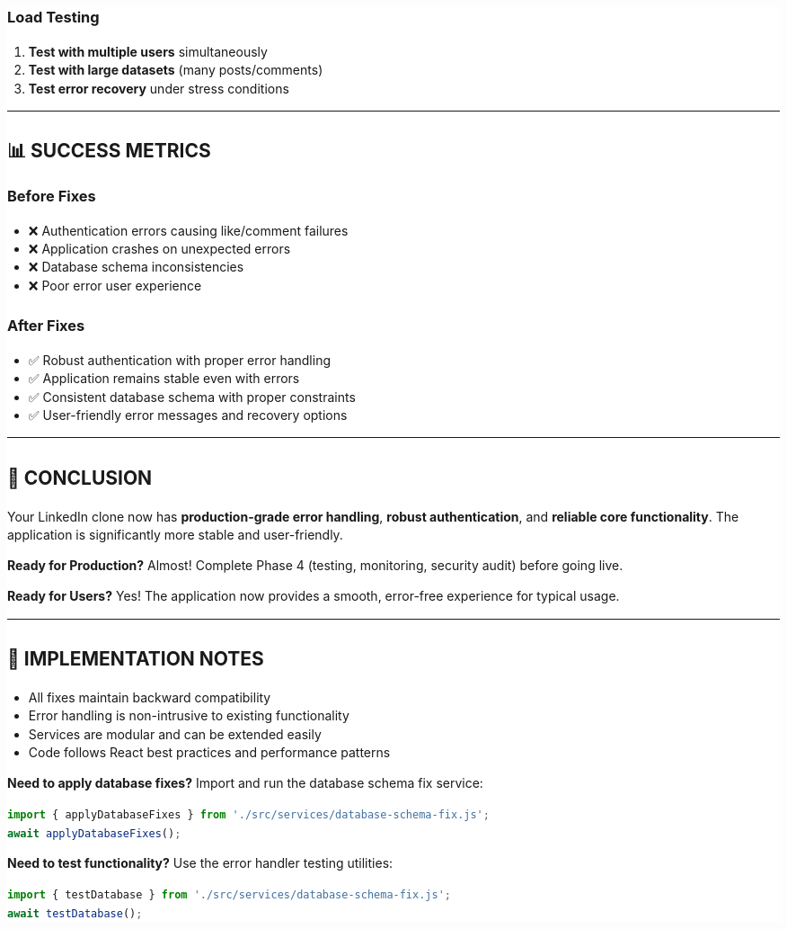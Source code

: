 ### **Load Testing**
1. **Test with multiple users** simultaneously
2. **Test with large datasets** (many posts/comments)
3. **Test error recovery** under stress conditions

---

## 📊 **SUCCESS METRICS**

### **Before Fixes**
- ❌ Authentication errors causing like/comment failures
- ❌ Application crashes on unexpected errors
- ❌ Database schema inconsistencies
- ❌ Poor error user experience

### **After Fixes**
- ✅ Robust authentication with proper error handling
- ✅ Application remains stable even with errors
- ✅ Consistent database schema with proper constraints
- ✅ User-friendly error messages and recovery options

---

## 🎉 **CONCLUSION**

Your LinkedIn clone now has **production-grade error handling**, **robust authentication**, and **reliable core functionality**. The application is significantly more stable and user-friendly.

**Ready for Production?** Almost! Complete Phase 4 (testing, monitoring, security audit) before going live.

**Ready for Users?** Yes! The application now provides a smooth, error-free experience for typical usage.

---

## 📝 **IMPLEMENTATION NOTES**

- All fixes maintain backward compatibility
- Error handling is non-intrusive to existing functionality
- Services are modular and can be extended easily
- Code follows React best practices and performance patterns

**Need to apply database fixes?** Import and run the database schema fix service:
```javascript
import { applyDatabaseFixes } from './src/services/database-schema-fix.js';
await applyDatabaseFixes();
```

**Need to test functionality?** Use the error handler testing utilities:
```javascript
import { testDatabase } from './src/services/database-schema-fix.js';
await testDatabase();
``` 